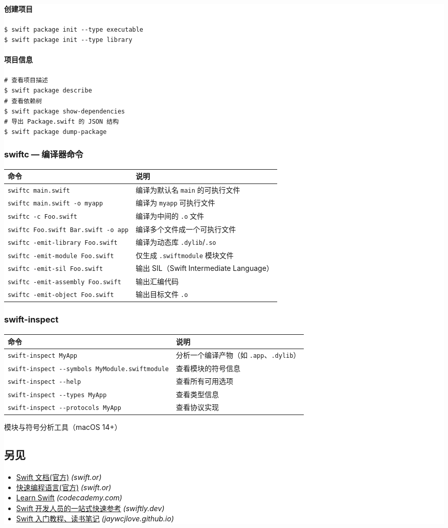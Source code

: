 
#### 创建项目

```shell
$ swift package init --type executable
$ swift package init --type library
```

#### 项目信息

```shell
# 查看项目描述
$ swift package describe
# 查看依赖树
$ swift package show-dependencies
# 导出 Package.swift 的 JSON 结构
$ swift package dump-package
```

### swiftc — 编译器命令


命令 | 说明
:-- | :-- 
`swiftc main.swift`                 | 编译为默认名 `main` 的可执行文件
`swiftc main.swift -o myapp`        | 编译为 `myapp` 可执行文件
`swiftc -c Foo.swift`               | 编译为中间的 `.o` 文件
`swiftc Foo.swift Bar.swift -o app` | 编译多个文件成一个可执行文件
`swiftc -emit-library Foo.swift`    | 编译为动态库 `.dylib`/`.so`
`swiftc -emit-module Foo.swift`     | 仅生成 `.swiftmodule` 模块文件
`swiftc -emit-sil Foo.swift`        | 输出 SIL（Swift Intermediate Language）
`swiftc -emit-assembly Foo.swift`   | 输出汇编代码
`swiftc -emit-object Foo.swift`     | 输出目标文件 `.o`



### swift-inspect


命令 | 说明
:-- | :-- 
`swift-inspect MyApp`                          | 分析一个编译产物（如 `.app`、`.dylib`）
`swift-inspect --symbols MyModule.swiftmodule` | 查看模块的符号信息
`swift-inspect --help`                         | 查看所有可用选项
`swift-inspect --types MyApp`                  | 查看类型信息
`swift-inspect --protocols MyApp`              | 查看协议实现


模块与符号分析工具（macOS 14+）

另见
----

- [Swift 文档(官方)](https://www.swift.org/documentation/) _(swift.or)_
- [快速编程语言(官方)](https://docs.swift.org/swift-book/) _(swift.or)_
- [Learn Swift](https://www.codecademy.com/resources/cheatsheets/language/swift) _(codecademy.com)_
- [Swift 开发人员的一站式快速参考](https://swiftly.dev/) _(swiftly.dev)_
- [Swift 入门教程、读书笔记](https://jaywcjlove.github.io/swift-tutorial) _(jaywcjlove.github.io)_
